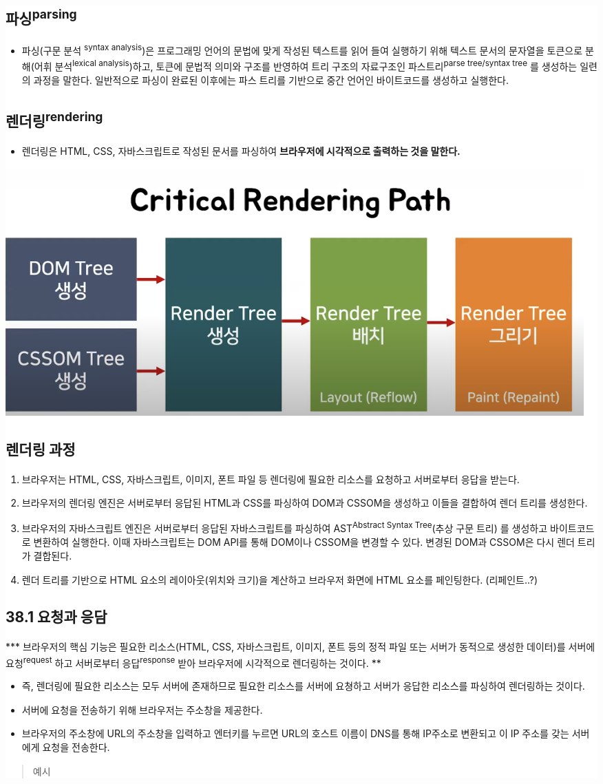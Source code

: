 
## 파싱<sup>parsing</sup>
* 파싱(구문 분석 <sup>syntax analysis</sup>)은 프로그래밍 언어의 문법에 맞게 작성된 텍스트를 읽어 들여 실행하기 위해 텍스트 문서의 문자열을 토큰으로 분해(어휘 분석<sup>lexical analysis</sup>)하고, 토큰에 문법적 의미와 구조를 반영하여 트리 구조의 자료구조인 파스트리<sup>parse tree/syntax tree</sup> 를 생성하는 일련의 과정을 말한다. 일반적으로 파싱이 완료된 이후에는 파스 트리를 기반으로 중간 언어인 바이트코드를 생성하고 실행한다.

## 렌더링<sup>rendering</sup>
* 렌더링은 HTML, CSS, 자바스크립트로 작성된 문서를 파싱하여 **브라우저에 시각적으로 출력하는 것을 말한다.**


<img src="https://github.com/JEONGHWANMIN/ModernJS_Study/blob/master/changhoon/img/렌더링엔진동작과정.png">



## 렌더링 과정
1. 브라우저는 HTML, CSS, 자바스크립트, 이미지, 폰트 파일 등 렌더링에 필요한 리소스를 요청하고 서버로부터 응답을 받는다.

2. 브라우저의 렌더링 엔진은 서버로부터 응답된 HTML과 CSS를 파싱하여 DOM과 CSSOM을 생성하고 이들을 결합하여 렌더 트리를 생성한다.

3. 브라우저의 자바스크립트 엔진은 서버로부터 응답된 자바스크립트를 파싱하여 AST<sup>Abstract Syntax Tree</sup>(추상 구문 트리) 를 생성하고 바이트코드로 변환하여 실행한다. 이때 자바스크립트는 DOM API를 통해 DOM이나 CSSOM을 변경할 수 있다. 변경된 DOM과 CSSOM은 다시 렌더 트리가 결합된다.

4. 렌더 트리를 기반으로 HTML 요소의 레이아웃(위치와 크기)을 계산하고 브라우저 화면에 HTML 요소를 페인팅한다. (리페인트..?)


## 38.1 요청과 응담
*** 브라우저의 핵심 기능은 필요한 리소스(HTML, CSS, 자바스크립트, 이미지, 폰트 등의 정적 파일 또는 서버가 동적으로 생성한 데이터)를 서버에 요청<sup>request</sup> 하고 서버로부터 응답<sup>response</sup> 받아 브라우저에 시각적으로 렌더링하는 것이다. **

* 즉, 렌더링에 필요한 리소스는 모두 서버에 존재하므로 필요한 리소스를 서버에 요쳥하고 서버가 응답한 리소스를 파싱하여 렌더링하는 것이다. 

* 서버에 요청을 전송하기 위해 브라우저는 주소창을 제공한다. 
* 브라우저의 주소창에 URL의 주소창을 입력하고 엔터키를 누르면 URL의 호스트 이름이 DNS를 통해 IP주소로 변환되고 이 IP 주소를 갖는 서버에게 요청을 전송한다. 

> 예시
